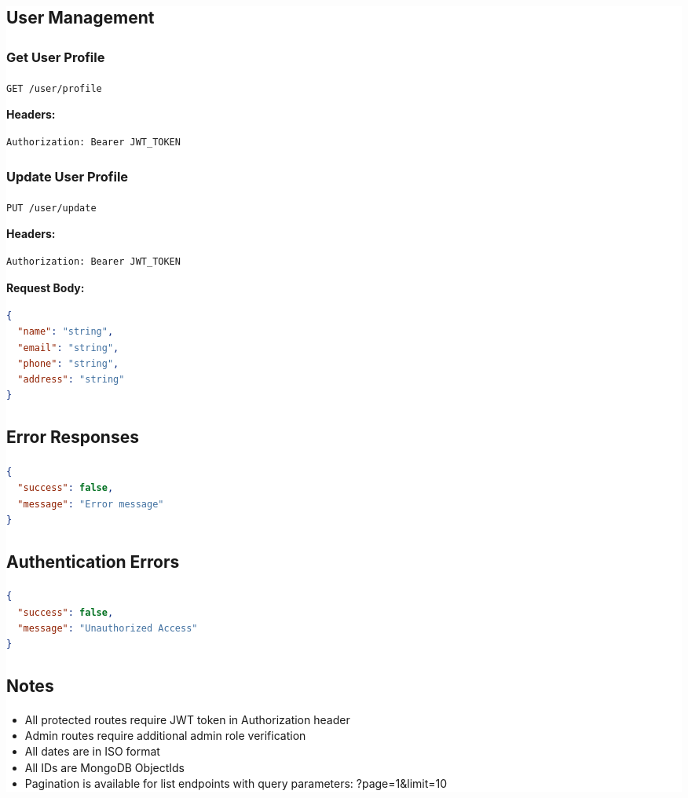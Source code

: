 ## User Management
### Get User Profile
```http
GET /user/profile
```
**Headers:**
```
Authorization: Bearer JWT_TOKEN
```

### Update User Profile
```http
PUT /user/update
```
**Headers:**
```
Authorization: Bearer JWT_TOKEN
```
**Request Body:**
```json
{
  "name": "string",
  "email": "string",
  "phone": "string",
  "address": "string"
}
```

## Error Responses
```json
{
  "success": false,
  "message": "Error message"
}
```

## Authentication Errors
```json
{
  "success": false,
  "message": "Unauthorized Access"
}
```

## Notes
- All protected routes require JWT token in Authorization header
- Admin routes require additional admin role verification
- All dates are in ISO format
- All IDs are MongoDB ObjectIds
- Pagination is available for list endpoints with query parameters: ?page=1&limit=10 